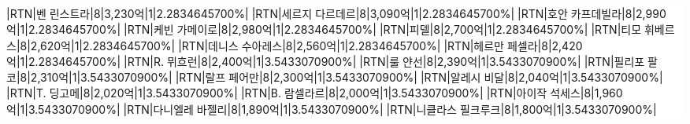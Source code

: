 |RTN|벤 린스트라|8|3,230억|1|2.2834645700%|
|RTN|세르지 다르데르|8|3,090억|1|2.2834645700%|
|RTN|호안 카프데빌라|8|2,990억|1|2.2834645700%|
|RTN|케빈 가메이로|8|2,980억|1|2.2834645700%|
|RTN|피델|8|2,700억|1|2.2834645700%|
|RTN|티모 휘베르스|8|2,620억|1|2.2834645700%|
|RTN|데니스 수아레스|8|2,560억|1|2.2834645700%|
|RTN|헤르만 페셀라|8|2,420억|1|2.2834645700%|
|RTN|R. 뮈흐런|8|2,400억|1|3.5433070900%|
|RTN|룰 얀선|8|2,390억|1|3.5433070900%|
|RTN|필리포 팔코|8|2,310억|1|3.5433070900%|
|RTN|랄프 페어만|8|2,300억|1|3.5433070900%|
|RTN|알레시 비달|8|2,040억|1|3.5433070900%|
|RTN|T. 딩고메|8|2,020억|1|3.5433070900%|
|RTN|B. 람셀라르|8|2,000억|1|3.5433070900%|
|RTN|아이작 석세스|8|1,960억|1|3.5433070900%|
|RTN|다니엘레 바젤리|8|1,890억|1|3.5433070900%|
|RTN|니클라스 필크루크|8|1,800억|1|3.5433070900%|
